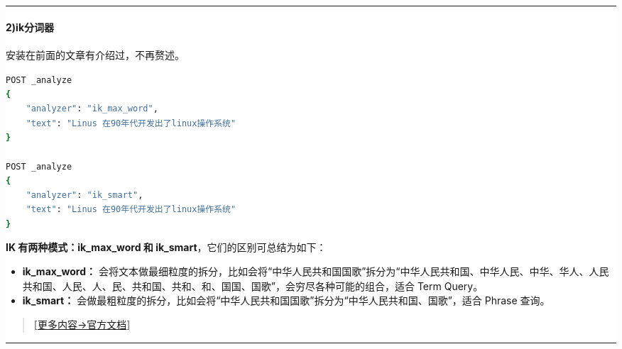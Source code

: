 
---

#### 2)ik分词器
安装在前面的文章有介绍过，不再赘述。
```bash
POST _analyze
{  
    "analyzer": "ik_max_word",
    "text": "Linus 在90年代开发出了linux操作系统"  
}

POST _analyze
{  
    "analyzer": "ik_smart",
    "text": "Linus 在90年代开发出了linux操作系统"  
}
```


**IK 有两种模式：ik_max_word 和 ik_smart**，它们的区别可总结为如下：

- **ik_max_word：** 会将文本做最细粒度的拆分，比如会将“中华人民共和国国歌”拆分为“中华人民共和国、中华人民、中华、华人、人民共和国、人民、人、民、共和国、共和、和、国国、国歌”，会穷尽各种可能的组合，适合 Term Query。
- **ik_smart：** 会做最粗粒度的拆分，比如会将“中华人民共和国国歌”拆分为“中华人民共和国、国歌”，适合 Phrase 查询。

> [[更多内容->官方文档](https://github.com/medcl/elasticsearch-analysis-ik/tree/v7.13.0)]


---


